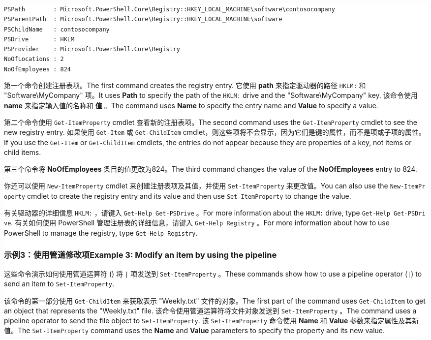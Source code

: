 ```Output
PSPath        : Microsoft.PowerShell.Core\Registry::HKEY_LOCAL_MACHINE\software\contosocompany
PSParentPath  : Microsoft.PowerShell.Core\Registry::HKEY_LOCAL_MACHINE\software
PSChildName   : contosocompany
PSDrive       : HKLM
PSProvider    : Microsoft.PowerShell.Core\Registry
NoOfLocations : 2
NoOfEmployees : 824
```

<span data-ttu-id="625ae-129">第一个命令创建注册表项。</span><span class="sxs-lookup"><span data-stu-id="625ae-129">The first command creates the registry entry.</span></span>
<span data-ttu-id="625ae-130">它使用 **path** 来指定驱动器的路径 `HKLM:` 和 "Software\MyCompany" 项。</span><span class="sxs-lookup"><span data-stu-id="625ae-130">It uses **Path** to specify the path of the `HKLM:` drive and the "Software\MyCompany" key.</span></span>
<span data-ttu-id="625ae-131">该命令使用 **name** 来指定输入值的名称和 **值** 。</span><span class="sxs-lookup"><span data-stu-id="625ae-131">The command uses **Name** to specify the entry name and **Value** to specify a value.</span></span>

<span data-ttu-id="625ae-132">第二个命令使用 `Get-ItemProperty` cmdlet 查看新的注册表项。</span><span class="sxs-lookup"><span data-stu-id="625ae-132">The second command uses the `Get-ItemProperty` cmdlet to see the new registry entry.</span></span>
<span data-ttu-id="625ae-133">如果使用 `Get-Item` 或 `Get-ChildItem` cmdlet，则这些项将不会显示，因为它们是键的属性，而不是项或子项的属性。</span><span class="sxs-lookup"><span data-stu-id="625ae-133">If you use the `Get-Item` or `Get-ChildItem` cmdlets, the entries do not appear because they are properties of a key, not items or child items.</span></span>

<span data-ttu-id="625ae-134">第三个命令将 **NoOfEmployees** 条目的值更改为824。</span><span class="sxs-lookup"><span data-stu-id="625ae-134">The third command changes the value of the **NoOfEmployees** entry to 824.</span></span>

<span data-ttu-id="625ae-135">你还可以使用 `New-ItemProperty` cmdlet 来创建注册表项及其值，并使用 `Set-ItemProperty` 来更改值。</span><span class="sxs-lookup"><span data-stu-id="625ae-135">You can also use the `New-ItemProperty` cmdlet to create the registry entry and its value and then use `Set-ItemProperty` to change the value.</span></span>

<span data-ttu-id="625ae-136">有关驱动器的详细信息 `HKLM:` ，请键入 `Get-Help Get-PSDrive` 。</span><span class="sxs-lookup"><span data-stu-id="625ae-136">For more information about the `HKLM:` drive, type `Get-Help Get-PSDrive`.</span></span>
<span data-ttu-id="625ae-137">有关如何使用 PowerShell 管理注册表的详细信息，请键入 `Get-Help Registry` 。</span><span class="sxs-lookup"><span data-stu-id="625ae-137">For more information about how to use PowerShell to manage the registry, type `Get-Help Registry`.</span></span>

### <span data-ttu-id="625ae-138">示例3：使用管道修改项</span><span class="sxs-lookup"><span data-stu-id="625ae-138">Example 3: Modify an item by using the pipeline</span></span>

<span data-ttu-id="625ae-139">这些命令演示如何使用管道运算符 () 将 `|` 项发送到 `Set-ItemProperty` 。</span><span class="sxs-lookup"><span data-stu-id="625ae-139">These commands show how to use a pipeline operator (`|`) to send an item to `Set-ItemProperty`.</span></span>

<span data-ttu-id="625ae-140">该命令的第一部分使用 `Get-ChildItem` 来获取表示 "Weekly.txt" 文件的对象。</span><span class="sxs-lookup"><span data-stu-id="625ae-140">The first part of the command uses `Get-ChildItem` to get an object that represents the "Weekly.txt" file.</span></span> <span data-ttu-id="625ae-141">该命令使用管道运算符将文件对象发送到 `Set-ItemProperty` 。</span><span class="sxs-lookup"><span data-stu-id="625ae-141">The command uses a pipeline operator to send the file object to `Set-ItemProperty`.</span></span>
<span data-ttu-id="625ae-142">该 `Set-ItemProperty` 命令使用 **Name** 和 **Value** 参数来指定属性及其新值。</span><span class="sxs-lookup"><span data-stu-id="625ae-142">The `Set-ItemProperty` command uses the **Name** and **Value** parameters to specify the property and its new value.</span></span>
